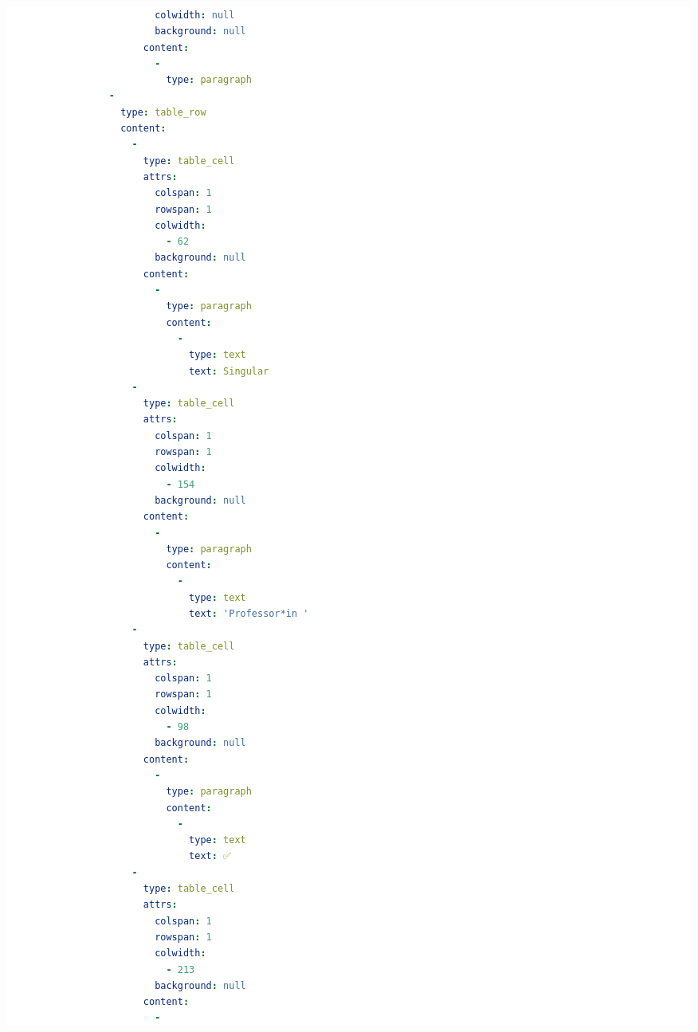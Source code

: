 ```yaml
                          colwidth: null
                          background: null
                        content:
                          -
                            type: paragraph
                  -
                    type: table_row
                    content:
                      -
                        type: table_cell
                        attrs:
                          colspan: 1
                          rowspan: 1
                          colwidth:
                            - 62
                          background: null
                        content:
                          -
                            type: paragraph
                            content:
                              -
                                type: text
                                text: Singular
                      -
                        type: table_cell
                        attrs:
                          colspan: 1
                          rowspan: 1
                          colwidth:
                            - 154
                          background: null
                        content:
                          -
                            type: paragraph
                            content:
                              -
                                type: text
                                text: 'Professor*in '
                      -
                        type: table_cell
                        attrs:
                          colspan: 1
                          rowspan: 1
                          colwidth:
                            - 98
                          background: null
                        content:
                          -
                            type: paragraph
                            content:
                              -
                                type: text
                                text: ✅
                      -
                        type: table_cell
                        attrs:
                          colspan: 1
                          rowspan: 1
                          colwidth:
                            - 213
                          background: null
                        content:
                          -
```